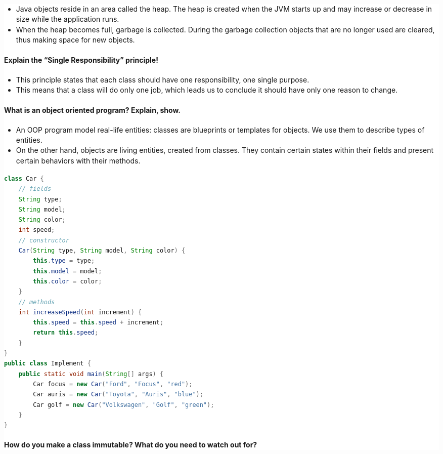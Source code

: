 - Java objects reside in an area called the heap. The heap is created when the JVM starts up and may increase or
  decrease in size while the application runs.
- When the heap becomes full, garbage is collected. During the garbage collection objects that are no longer used are
  cleared, thus making space for new objects.

#### Explain the “Single Responsibility” principle!

- This principle states that each class should have one responsibility, one single purpose.
- This means that a class will do only one job, which leads us to conclude it should have only one reason to change.

#### What is an object oriented program? Explain, show.

- An OOP program model real-life entities: classes are blueprints or templates for objects. We use them to describe
  types of entities.
- On the other hand, objects are living entities, created from classes. They contain certain states within their
  fields and present certain behaviors with their methods.

```java
class Car {
    // fields
    String type;
    String model;
    String color;
    int speed;
    // constructor
    Car(String type, String model, String color) {
        this.type = type;
        this.model = model;
        this.color = color;
    }
    // methods
    int increaseSpeed(int increment) {
        this.speed = this.speed + increment;
        return this.speed;
    }
}
public class Implement {
    public static void main(String[] args) {
        Car focus = new Car("Ford", "Focus", "red");
        Car auris = new Car("Toyota", "Auris", "blue");
        Car golf = new Car("Volkswagen", "Golf", "green");
    }
}
```

#### How do you make a class immutable? What do you need to watch out for?
